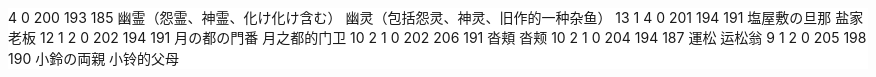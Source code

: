<td>4</td>
<td>0
</td></tr>
<tr>
<td>200</td>
<td>193</td>
<td>185</td>
<td>幽霊（怨霊、神霊、化け化け含む）</td>
<td>幽灵（包括怨灵、神灵、旧作的一种杂鱼）</td>
<td>13</td>
<td>1</td>
<td>4</td>
<td>0
</td></tr>
<tr>
<td>201</td>
<td>194</td>
<td>191</td>
<td>塩屋敷の旦那</td>
<td>盐家老板</td>
<td>12</td>
<td>1</td>
<td>2</td>
<td>0
</td></tr>
<tr>
<td>202</td>
<td>194</td>
<td>191</td>
<td>月の都の門番</td>
<td>月之都的门卫</td>
<td>10</td>
<td>2</td>
<td>1</td>
<td>0
</td></tr>
<tr>
<td>202</td>
<td>206</td>
<td>191</td>
<td>沓頬</td>
<td>沓颊</td>
<td>10</td>
<td>2</td>
<td>1</td>
<td>0
</td></tr>
<tr>
<td>204</td>
<td>194</td>
<td>187</td>
<td>運松</td>
<td>运松翁</td>
<td>9</td>
<td>1</td>
<td>2</td>
<td>0
</td></tr>
<tr>
<td>205</td>
<td>198</td>
<td>190</td>
<td>小鈴の両親</td>
<td>小铃的父母</td>
